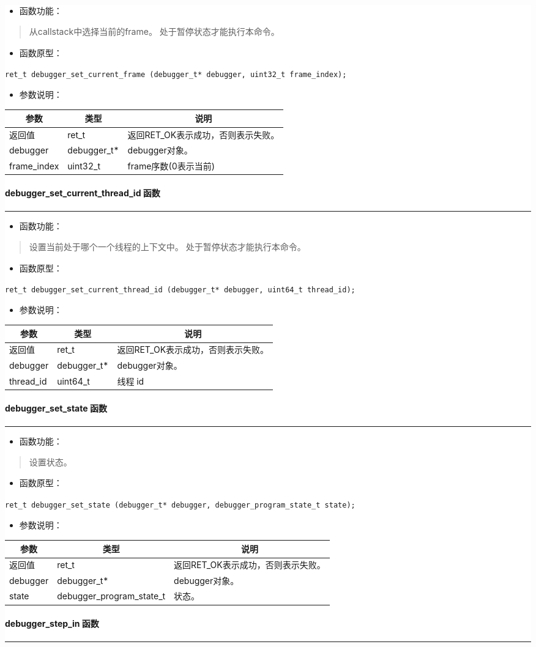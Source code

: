 * 函数功能：

> <p id="debugger_t_debugger_set_current_frame">从callstack中选择当前的frame。
> 处于暂停状态才能执行本命令。

* 函数原型：

```
ret_t debugger_set_current_frame (debugger_t* debugger, uint32_t frame_index);
```

* 参数说明：

| 参数 | 类型 | 说明 |
| -------- | ----- | --------- |
| 返回值 | ret\_t | 返回RET\_OK表示成功，否则表示失败。 |
| debugger | debugger\_t* | debugger对象。 |
| frame\_index | uint32\_t | frame序数(0表示当前) |
#### debugger\_set\_current\_thread\_id 函数
-----------------------

* 函数功能：

> <p id="debugger_t_debugger_set_current_thread_id">设置当前处于哪个一个线程的上下文中。
> 处于暂停状态才能执行本命令。

* 函数原型：

```
ret_t debugger_set_current_thread_id (debugger_t* debugger, uint64_t thread_id);
```

* 参数说明：

| 参数 | 类型 | 说明 |
| -------- | ----- | --------- |
| 返回值 | ret\_t | 返回RET\_OK表示成功，否则表示失败。 |
| debugger | debugger\_t* | debugger对象。 |
| thread\_id | uint64\_t | 线程 id |
#### debugger\_set\_state 函数
-----------------------

* 函数功能：

> <p id="debugger_t_debugger_set_state">设置状态。

* 函数原型：

```
ret_t debugger_set_state (debugger_t* debugger, debugger_program_state_t state);
```

* 参数说明：

| 参数 | 类型 | 说明 |
| -------- | ----- | --------- |
| 返回值 | ret\_t | 返回RET\_OK表示成功，否则表示失败。 |
| debugger | debugger\_t* | debugger对象。 |
| state | debugger\_program\_state\_t | 状态。 |
#### debugger\_step\_in 函数
-----------------------
